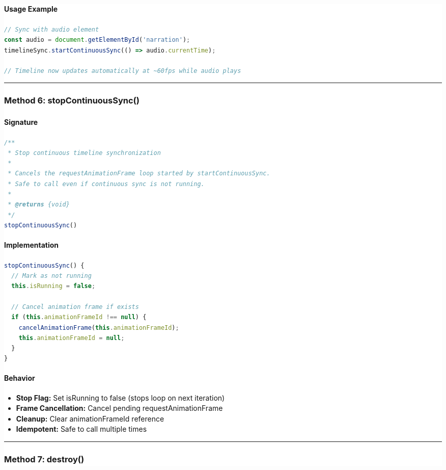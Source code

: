 #### Usage Example

```javascript
// Sync with audio element
const audio = document.getElementById('narration');
timelineSync.startContinuousSync(() => audio.currentTime);

// Timeline now updates automatically at ~60fps while audio plays
```

---

### Method 6: stopContinuousSync()

#### Signature

```javascript
/**
 * Stop continuous timeline synchronization
 *
 * Cancels the requestAnimationFrame loop started by startContinuousSync.
 * Safe to call even if continuous sync is not running.
 *
 * @returns {void}
 */
stopContinuousSync()
```

#### Implementation

```javascript
stopContinuousSync() {
  // Mark as not running
  this.isRunning = false;

  // Cancel animation frame if exists
  if (this.animationFrameId !== null) {
    cancelAnimationFrame(this.animationFrameId);
    this.animationFrameId = null;
  }
}
```

#### Behavior

- **Stop Flag:** Set isRunning to false (stops loop on next iteration)
- **Frame Cancellation:** Cancel pending requestAnimationFrame
- **Cleanup:** Clear animationFrameId reference
- **Idempotent:** Safe to call multiple times

---

### Method 7: destroy()
